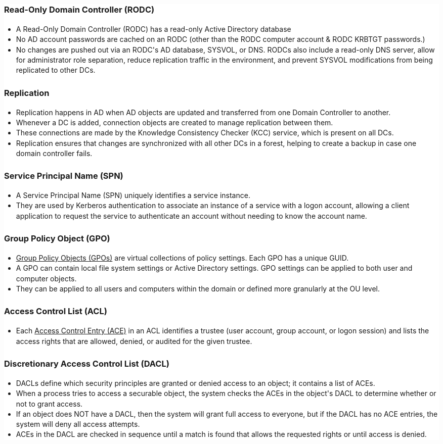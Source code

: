 ### Read-Only Domain Controller (RODC)

* A Read-Only Domain Controller (RODC) has a read-only Active Directory database
* No AD account passwords are cached on an RODC (other than the RODC computer account & RODC KRBTGT passwords.)
* No changes are pushed out via an RODC's AD database, SYSVOL, or DNS. RODCs also include a read-only DNS server, allow for administrator role separation, reduce replication traffic in the environment, and prevent SYSVOL modifications from being replicated to other DCs.

### Replication

* Replication happens in AD when AD objects are updated and transferred from one Domain Controller to another.
* Whenever a DC is added, connection objects are created to manage replication between them.
* These connections are made by the Knowledge Consistency Checker (KCC) service, which is present on all DCs.
* Replication ensures that changes are synchronized with all other DCs in a forest, helping to create a backup in case one domain controller fails.

### Service Principal Name (SPN)

* A Service Principal Name (SPN) uniquely identifies a service instance.
* They are used by Kerberos authentication to associate an instance of a service with a logon account, allowing a client application to request the service to authenticate an account without needing to know the account name.

### Group Policy Object (GPO)

* [Group Policy Objects (GPOs)](https://docs.microsoft.com/en-us/previous-versions/windows/desktop/policy/group-policy-objects) are virtual collections of policy settings. Each GPO has a unique GUID.
* A GPO can contain local file system settings or Active Directory settings. GPO settings can be applied to both user and computer objects.
* They can be applied to all users and computers within the domain or defined more granularly at the OU level.

### Access Control List (ACL)

* Each [Access Control Entry (ACE)](https://docs.microsoft.com/en-us/windows/win32/secauthz/access-control-entries) in an ACL identifies a trustee (user account, group account, or logon session) and lists the access rights that are allowed, denied, or audited for the given trustee.

### Discretionary Access Control List (DACL)

* DACLs define which security principles are granted or denied access to an object; it contains a list of ACEs.
* When a process tries to access a securable object, the system checks the ACEs in the object's DACL to determine whether or not to grant access.
* If an object does NOT have a DACL, then the system will grant full access to everyone, but if the DACL has no ACE entries, the system will deny all access attempts.
* ACEs in the DACL are checked in sequence until a match is found that allows the requested rights or until access is denied.
